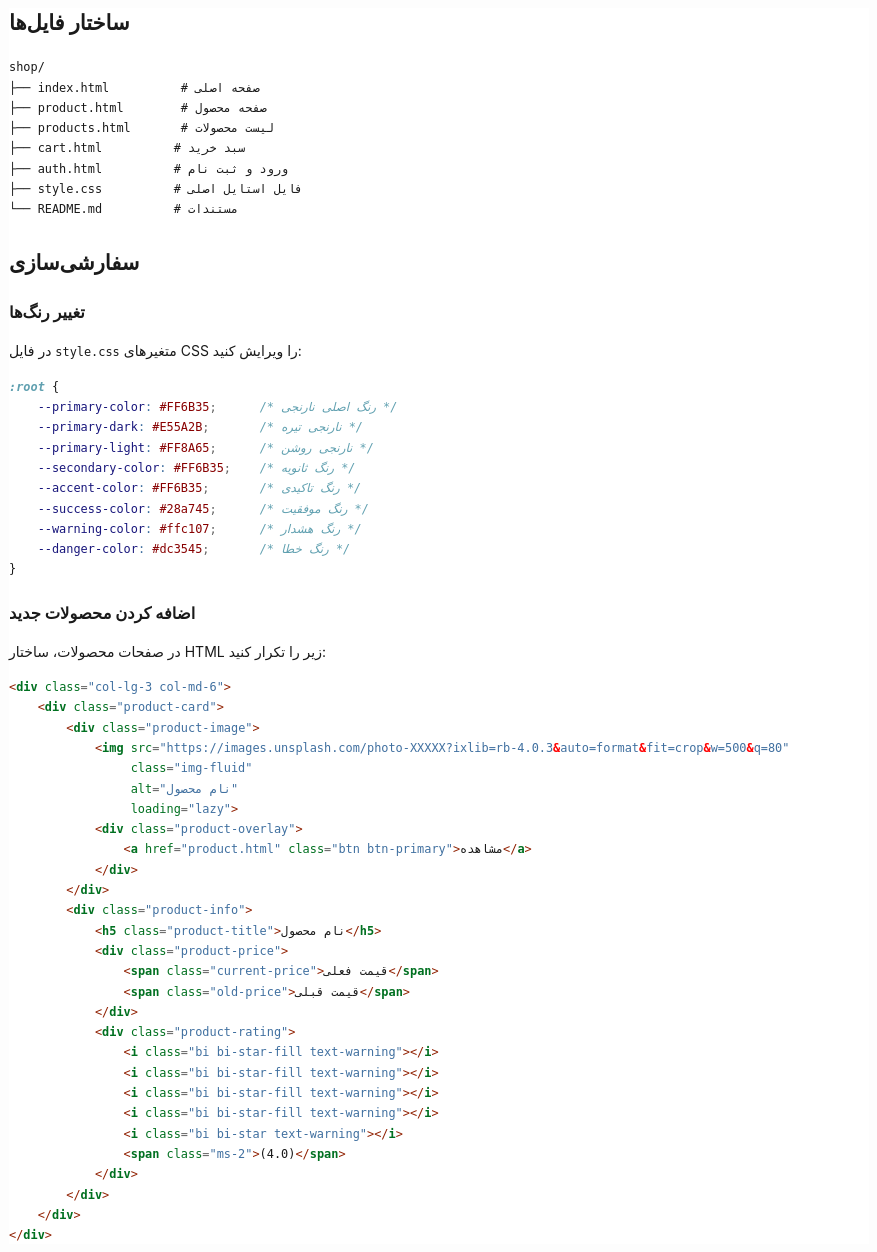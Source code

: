 ## ساختار فایل‌ها

```
shop/
├── index.html          # صفحه اصلی
├── product.html        # صفحه محصول
├── products.html       # لیست محصولات
├── cart.html          # سبد خرید
├── auth.html          # ورود و ثبت نام
├── style.css          # فایل استایل اصلی
└── README.md          # مستندات
```

## سفارشی‌سازی

### تغییر رنگ‌ها
در فایل `style.css` متغیرهای CSS را ویرایش کنید:

```css
:root {
    --primary-color: #FF6B35;      /* رنگ اصلی نارنجی */
    --primary-dark: #E55A2B;       /* نارنجی تیره */
    --primary-light: #FF8A65;      /* نارنجی روشن */
    --secondary-color: #FF6B35;    /* رنگ ثانویه */
    --accent-color: #FF6B35;       /* رنگ تاکیدی */
    --success-color: #28a745;      /* رنگ موفقیت */
    --warning-color: #ffc107;      /* رنگ هشدار */
    --danger-color: #dc3545;       /* رنگ خطا */
}
```

### اضافه کردن محصولات جدید
در صفحات محصولات، ساختار HTML زیر را تکرار کنید:

```html
<div class="col-lg-3 col-md-6">
    <div class="product-card">
        <div class="product-image">
            <img src="https://images.unsplash.com/photo-XXXXX?ixlib=rb-4.0.3&auto=format&fit=crop&w=500&q=80" 
                 class="img-fluid" 
                 alt="نام محصول"
                 loading="lazy">
            <div class="product-overlay">
                <a href="product.html" class="btn btn-primary">مشاهده</a>
            </div>
        </div>
        <div class="product-info">
            <h5 class="product-title">نام محصول</h5>
            <div class="product-price">
                <span class="current-price">قیمت فعلی</span>
                <span class="old-price">قیمت قبلی</span>
            </div>
            <div class="product-rating">
                <i class="bi bi-star-fill text-warning"></i>
                <i class="bi bi-star-fill text-warning"></i>
                <i class="bi bi-star-fill text-warning"></i>
                <i class="bi bi-star-fill text-warning"></i>
                <i class="bi bi-star text-warning"></i>
                <span class="ms-2">(4.0)</span>
            </div>
        </div>
    </div>
</div>
```
